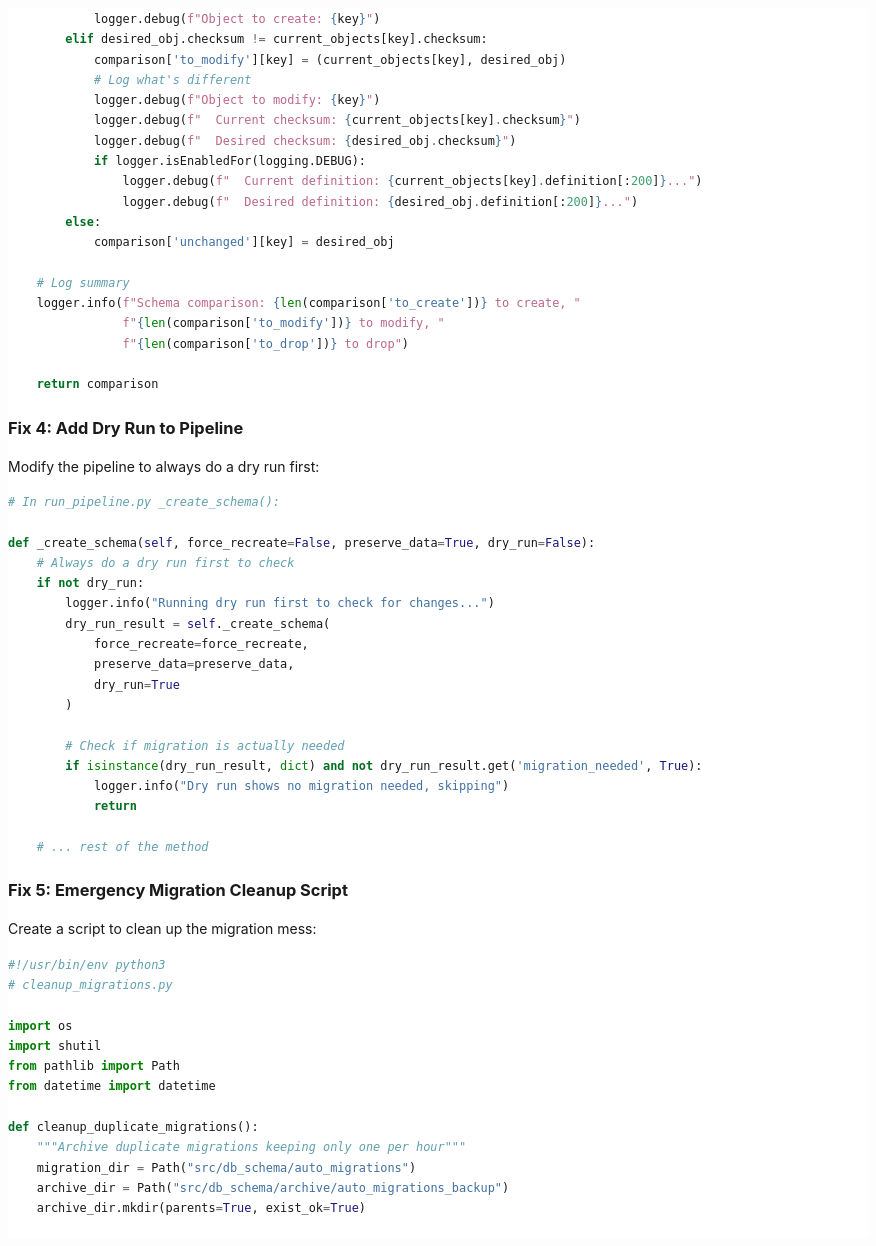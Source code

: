 ```python
            logger.debug(f"Object to create: {key}")
        elif desired_obj.checksum != current_objects[key].checksum:
            comparison['to_modify'][key] = (current_objects[key], desired_obj)
            # Log what's different
            logger.debug(f"Object to modify: {key}")
            logger.debug(f"  Current checksum: {current_objects[key].checksum}")
            logger.debug(f"  Desired checksum: {desired_obj.checksum}")
            if logger.isEnabledFor(logging.DEBUG):
                logger.debug(f"  Current definition: {current_objects[key].definition[:200]}...")
                logger.debug(f"  Desired definition: {desired_obj.definition[:200]}...")
        else:
            comparison['unchanged'][key] = desired_obj
    
    # Log summary
    logger.info(f"Schema comparison: {len(comparison['to_create'])} to create, "
                f"{len(comparison['to_modify'])} to modify, "
                f"{len(comparison['to_drop'])} to drop")
    
    return comparison
```

### Fix 4: Add Dry Run to Pipeline

Modify the pipeline to always do a dry run first:

```python
# In run_pipeline.py _create_schema():

def _create_schema(self, force_recreate=False, preserve_data=True, dry_run=False):
    # Always do a dry run first to check
    if not dry_run:
        logger.info("Running dry run first to check for changes...")
        dry_run_result = self._create_schema(
            force_recreate=force_recreate, 
            preserve_data=preserve_data, 
            dry_run=True
        )
        
        # Check if migration is actually needed
        if isinstance(dry_run_result, dict) and not dry_run_result.get('migration_needed', True):
            logger.info("Dry run shows no migration needed, skipping")
            return
    
    # ... rest of the method
```

### Fix 5: Emergency Migration Cleanup Script

Create a script to clean up the migration mess:

```python
#!/usr/bin/env python3
# cleanup_migrations.py

import os
import shutil
from pathlib import Path
from datetime import datetime

def cleanup_duplicate_migrations():
    """Archive duplicate migrations keeping only one per hour"""
    migration_dir = Path("src/db_schema/auto_migrations")
    archive_dir = Path("src/db_schema/archive/auto_migrations_backup")
    archive_dir.mkdir(parents=True, exist_ok=True)
    
```